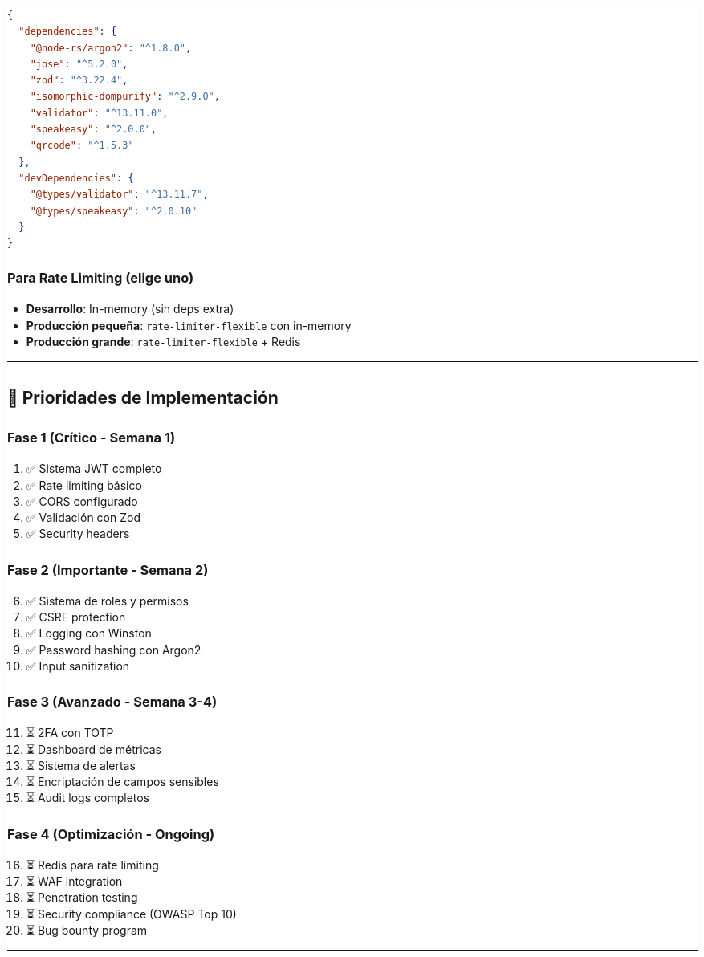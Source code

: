 ```json
{
  "dependencies": {
    "@node-rs/argon2": "^1.8.0",
    "jose": "^5.2.0",
    "zod": "^3.22.4",
    "isomorphic-dompurify": "^2.9.0",
    "validator": "^13.11.0",
    "speakeasy": "^2.0.0",
    "qrcode": "^1.5.3"
  },
  "devDependencies": {
    "@types/validator": "^13.11.7",
    "@types/speakeasy": "^2.0.10"
  }
}
```

### Para Rate Limiting (elige uno)
- **Desarrollo**: In-memory (sin deps extra)
- **Producción pequeña**: `rate-limiter-flexible` con in-memory
- **Producción grande**: `rate-limiter-flexible` + Redis

---

## 🎯 Prioridades de Implementación

### Fase 1 (Crítico - Semana 1)
1. ✅ Sistema JWT completo
2. ✅ Rate limiting básico
3. ✅ CORS configurado
4. ✅ Validación con Zod
5. ✅ Security headers

### Fase 2 (Importante - Semana 2)
6. ✅ Sistema de roles y permisos
7. ✅ CSRF protection
8. ✅ Logging con Winston
9. ✅ Password hashing con Argon2
10. ✅ Input sanitization

### Fase 3 (Avanzado - Semana 3-4)
11. ⏳ 2FA con TOTP
12. ⏳ Dashboard de métricas
13. ⏳ Sistema de alertas
14. ⏳ Encriptación de campos sensibles
15. ⏳ Audit logs completos

### Fase 4 (Optimización - Ongoing)
16. ⏳ Redis para rate limiting
17. ⏳ WAF integration
18. ⏳ Penetration testing
19. ⏳ Security compliance (OWASP Top 10)
20. ⏳ Bug bounty program

---